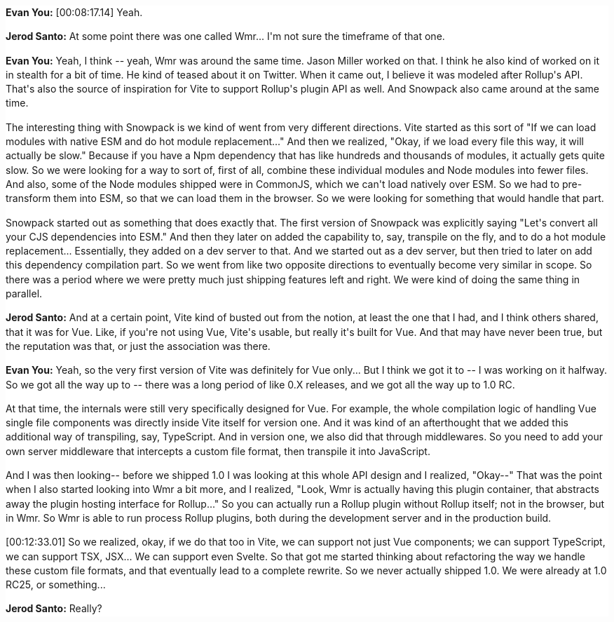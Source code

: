 **Evan You:** \[00:08:17.14\] Yeah.

**Jerod Santo:** At some point there was one called Wmr... I'm not sure the timeframe of that one.

**Evan You:** Yeah, I think -- yeah, Wmr was around the same time. Jason Miller worked on that. I think he also kind of worked on it in stealth for a bit of time. He kind of teased about it on Twitter. When it came out, I believe it was modeled after Rollup's API. That's also the source of inspiration for Vite to support Rollup's plugin API as well. And Snowpack also came around at the same time.

The interesting thing with Snowpack is we kind of went from very different directions. Vite started as this sort of "If we can load modules with native ESM and do hot module replacement..." And then we realized, "Okay, if we load every file this way, it will actually be slow." Because if you have a Npm dependency that has like hundreds and thousands of modules, it actually gets quite slow. So we were looking for a way to sort of, first of all, combine these individual modules and Node modules into fewer files. And also, some of the Node modules shipped were in CommonJS, which we can't load natively over ESM. So we had to pre-transform them into ESM, so that we can load them in the browser. So we were looking for something that would handle that part.

Snowpack started out as something that does exactly that. The first version of Snowpack was explicitly saying "Let's convert all your CJS dependencies into ESM." And then they later on added the capability to, say, transpile on the fly, and to do a hot module replacement... Essentially, they added on a dev server to that. And we started out as a dev server, but then tried to later on add this dependency compilation part. So we went from like two opposite directions to eventually become very similar in scope. So there was a period where we were pretty much just shipping features left and right. We were kind of doing the same thing in parallel.

**Jerod Santo:** And at a certain point, Vite kind of busted out from the notion, at least the one that I had, and I think others shared, that it was for Vue. Like, if you're not using Vue, Vite's usable, but really it's built for Vue. And that may have never been true, but the reputation was that, or just the association was there.

**Evan You:** Yeah, so the very first version of Vite was definitely for Vue only... But I think we got it to -- I was working on it halfway. So we got all the way up to -- there was a long period of like 0.X releases, and we got all the way up to 1.0 RC.

At that time, the internals were still very specifically designed for Vue. For example, the whole compilation logic of handling Vue single file components was directly inside Vite itself for version one. And it was kind of an afterthought that we added this additional way of transpiling, say, TypeScript. And in version one, we also did that through middlewares. So you need to add your own server middleware that intercepts a custom file format, then transpile it into JavaScript.

And I was then looking-- before we shipped 1.0 I was looking at this whole API design and I realized, "Okay--" That was the point when I also started looking into Wmr a bit more, and I realized, "Look, Wmr is actually having this plugin container, that abstracts away the plugin hosting interface for Rollup..." So you can actually run a Rollup plugin without Rollup itself; not in the browser, but in Wmr. So Wmr is able to run process Rollup plugins, both during the development server and in the production build.

\[00:12:33.01\] So we realized, okay, if we do that too in Vite, we can support not just Vue components; we can support TypeScript, we can support TSX, JSX... We can support even Svelte. So that got me started thinking about refactoring the way we handle these custom file formats, and that eventually lead to a complete rewrite. So we never actually shipped 1.0. We were already at 1.0 RC25, or something...

**Jerod Santo:** Really?
